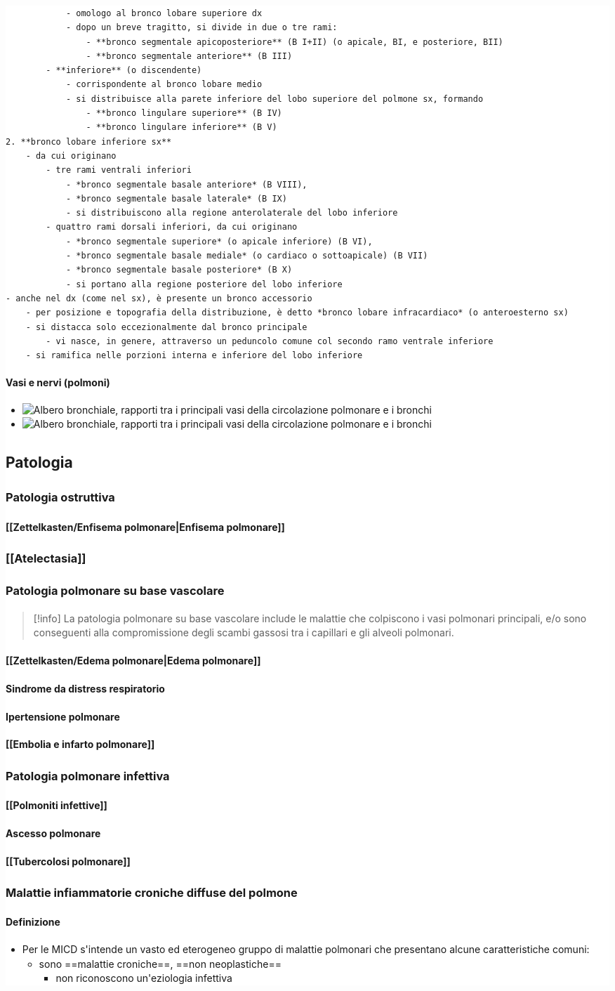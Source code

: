 				- omologo al bronco lobare superiore dx
				- dopo un breve tragitto, si divide in due o tre rami:
					- **bronco segmentale apicoposteriore** (B I+II) (o apicale, BI, e posteriore, BII)
					- **bronco segmentale anteriore** (B III)
			- **inferiore** (o discendente)
				- corrispondente al bronco lobare medio
				- si distribuisce alla parete inferiore del lobo superiore del polmone sx, formando
					- **bronco lingulare superiore** (B IV)
					- **bronco lingulare inferiore** (B V)
	2. **bronco lobare inferiore sx**
		- da cui originano
			- tre rami ventrali inferiori
				- *bronco segmentale basale anteriore* (B VIII),
				- *bronco segmentale basale laterale* (B IX)
				- si distribuiscono alla regione anterolaterale del lobo inferiore
			- quattro rami dorsali inferiori, da cui originano
				- *bronco segmentale superiore* (o apicale inferiore) (B VI),
				- *bronco segmentale basale mediale* (o cardiaco o sottoapicale) (B VII)
				- *bronco segmentale basale posteriore* (B X)
				- si portano alla regione posteriore del lobo inferiore
	- anche nel dx (come nel sx), è presente un bronco accessorio
		- per posizione e topografia della distribuzione, è detto *bronco lobare infracardiaco* (o anteroesterno sx)
		- si distacca solo eccezionalmente dal bronco principale
			- vi nasce, in genere, attraverso un peduncolo comune col secondo ramo ventrale inferiore
		- si ramifica nelle porzioni interna e inferiore del lobo inferiore
#### Vasi e nervi (polmoni)
- ![Albero bronchiale, rapporti tra i principali vasi della circolazione polmonare e i bronchi](https://i.imgur.com/KsGp7A9.png)
- ![Albero bronchiale, rapporti tra i principali vasi della circolazione polmonare e i bronchi](https://i.imgur.com/5MVQ3wr.png)


## Patologia
### Patologia ostruttiva
#### [[Zettelkasten/Enfisema polmonare|Enfisema polmonare]]
### [[Atelectasia]]
### Patologia polmonare su base vascolare
>[!info]
> La patologia polmonare su base vascolare include le malattie che colpiscono i vasi polmonari principali, e/o sono conseguenti alla compromissione degli scambi gassosi tra i capillari e gli alveoli polmonari.
#### [[Zettelkasten/Edema polmonare|Edema polmonare]]
#### Sindrome da distress respiratorio
#### Ipertensione polmonare
#### [[Embolia e infarto polmonare]]
### Patologia polmonare infettiva
#### [[Polmoniti infettive]]
#### Ascesso polmonare
#### [[Tubercolosi polmonare]]
### Malattie infiammatorie croniche diffuse del polmone
#### Definizione
- Per le MICD s'intende un vasto ed eterogeneo gruppo di malattie polmonari che presentano alcune caratteristiche comuni:
	- sono ==malattie croniche==, ==non neoplastiche==
		- non riconoscono un'eziologia infettiva